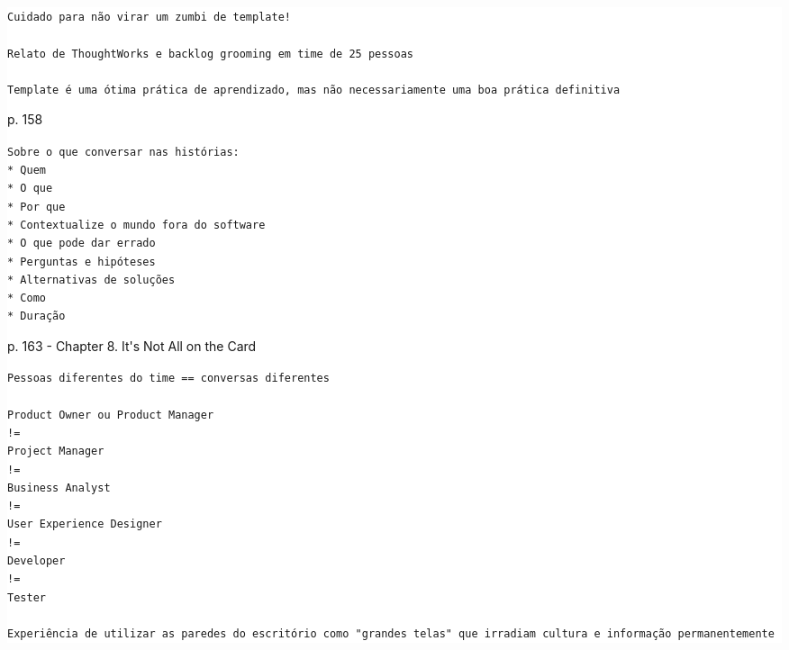     Cuidado para não virar um zumbi de template!

    Relato de ThoughtWorks e backlog grooming em time de 25 pessoas

    Template é uma ótima prática de aprendizado, mas não necessariamente uma boa prática definitiva

p. 158

    Sobre o que conversar nas histórias:
    * Quem
    * O que
    * Por que
    * Contextualize o mundo fora do software
    * O que pode dar errado 
    * Perguntas e hipóteses
    * Alternativas de soluções
    * Como
    * Duração

p. 163 - Chapter 8. It's Not All on the Card

    Pessoas diferentes do time == conversas diferentes

    Product Owner ou Product Manager
    !=
    Project Manager
    !=
    Business Analyst
    !=
    User Experience Designer
    !=
    Developer
    !=
    Tester

    Experiência de utilizar as paredes do escritório como "grandes telas" que irradiam cultura e informação permanentemente
</pre>
